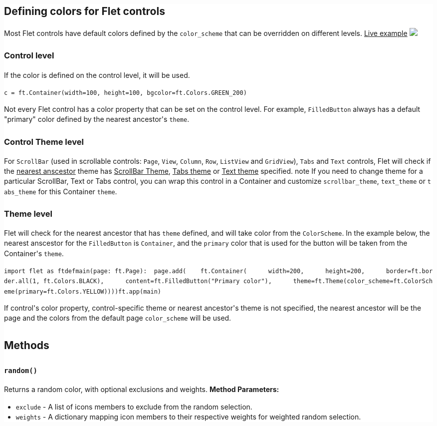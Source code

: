 ## Defining colors for Flet controls[​](https://flet.dev/docs/reference/colors/#defining-colors-for-flet-controls "Direct link to Defining colors for Flet controls")
Most Flet controls have default colors defined by the `color_scheme` that can be overridden on different levels.
[Live example](https://flet-controls-gallery.fly.dev/colors/controlcolors)
![](https://flet.dev/img/docs/colors/colors_fallback.svg)
### Control level[​](https://flet.dev/docs/reference/colors/#control-level "Direct link to Control level")
If the color is defined on the control level, it will be used.
```
c = ft.Container(width=100, height=100, bgcolor=ft.Colors.GREEN_200)
```

Not every Flet control has a color property that can be set on the control level. For example, `FilledButton` always has a default "primary" color defined by the nearest ancestor's `theme`.
### Control Theme level[​](https://flet.dev/docs/reference/colors/#control-theme-level "Direct link to Control Theme level")
For `ScrollBar` (used in scrollable controls: `Page`, `View`, `Column`, `Row`, `ListView` and `GridView`), `Tabs` and `Text` controls, Flet will check if the [nearest anscestor](https://flet.dev/blog/scrolling-controls-and-theming#nested-themes) theme has [ScrollBar Theme](https://flet.dev/blog/scrolling-controls-and-theming#scrollbar-theme), [Tabs theme](https://flet.dev/blog/scrolling-controls-and-theming#tabs-theming) or [Text theme](https://flet.dev/blog/scrolling-controls-and-theming#text-theming) specified.
note
If you need to change theme for a particular ScrollBar, Text or Tabs control, you can wrap this control in a Container and customize `scrollbar_theme`, `text_theme` or `tabs_theme` for this Container `theme`.
### Theme level[​](https://flet.dev/docs/reference/colors/#theme-level "Direct link to Theme level")
Flet will check for the nearest ancestor that has `theme` defined, and will take color from the `ColorScheme`. In the example below, the nearest anscestor for the `FilledButton` is `Container`, and the `primary` color that is used for the button will be taken from the Container's `theme`.
```
import flet as ftdefmain(page: ft.Page):  page.add(    ft.Container(      width=200,      height=200,      border=ft.border.all(1, ft.Colors.BLACK),      content=ft.FilledButton("Primary color"),      theme=ft.Theme(color_scheme=ft.ColorScheme(primary=ft.Colors.YELLOW))))ft.app(main)
```

If control's color property, control-specific theme or nearest ancestor's theme is not specified, the nearest ancestor will be the page and the colors from the default page `color_scheme` will be used.
## Methods[​](https://flet.dev/docs/reference/colors/#methods "Direct link to Methods")
### `random()`[​](https://flet.dev/docs/reference/colors/#random "Direct link to random")
Returns a random color, with optional exclusions and weights.
**Method Parameters:**
  * `exclude` - A list of icons members to exclude from the random selection.
  * `weights` - A dictionary mapping icon members to their respective weights for weighted random selection.
